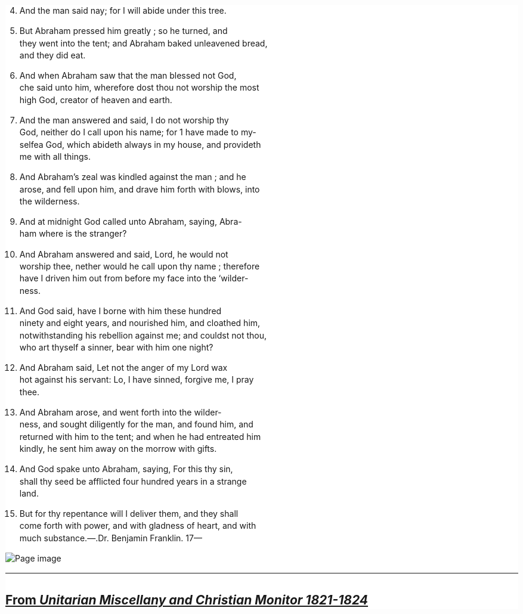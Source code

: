 4. And the man said nay; for I will abide under this tree.  
  
5. But Abraham pressed him greatly ; so he turned, and  
they went into the tent; and Abraham baked unleavened bread,  
and they did eat.  
  
6. And when Abraham saw that the man blessed not God,  
che said unto him, wherefore dost thou not worship the most  
high God, creator of heaven and earth.  
  
7. And the man answered and said, I do not worship thy  
God, neither do I call upon his name; for 1 have made to my-  
selfea God, which abideth always in my house, and provideth  
me with all things.  
  
8. And Abraham’s zeal was kindled against the man ; and he  
arose, and fell upon him, and drave him forth with blows, into  
the wilderness.  
  
9. And at midnight God called unto Abraham, saying, Abra-  
ham where is the stranger?  
  
10. And Abraham answered and said, Lord, he would not  
worship thee, nether would he call upon thy name ; therefore  
have I driven him out from before my face into the ‘wilder-  
ness.  
  
11. And God said, have I borne with him these hundred  
ninety and eight years, and nourished him, and cloathed him,  
notwithstanding his rebellion against me; and couldst not thou,  
who art thyself a sinner, bear with him one night?  
  
12. And Abraham said, Let not the anger of my Lord wax  
hot against his servant: Lo, I have sinned, forgive me, I pray  
thee.  
  
13. And Abraham arose, and went forth into the wilder-  
ness, and sought diligently for the man, and found him, and  
returned with him to the tent; and when he had entreated him  
kindly, he sent him away on the morrow with gifts.  
  
14. And God spake unto Abraham, saying, For this thy sin,  
shall thy seed be afflicted four hundred years in a strange  
land.  
  
15. But for thy repentance will I deliver them, and they shall  
come forth with power, and with gladness of heart, and with  
much substance.—.Dr. Benjamin Franklin. 17—
</td><td style="width: 50%; max-height: 75%; margin: auto; display: block;">
<img alt="Page image" src="https://iiif.archive.org/image/iiif/2/sim_black-dwarf_1820-10-25_5_17%2Fsim_black-dwarf_1820-10-25_5_17_jp2.zip%2Fsim_black-dwarf_1820-10-25_5_17_jp2%2Fsim_black-dwarf_1820-10-25_5_17_0016.jp2/pct:11.63943990665111,74.39189189189189,63.44807467911318,10.658783783783784/600,/0/default.jpg"/>
</td>
</tr></table>

---

## [From _Unitarian Miscellany and Christian Monitor 1821-1824_](https://archive.org/details/sim_unitarian-miscellany-and-christian-monitor_1821-02_2_2/page/n311/mode/1up?view=theater)
